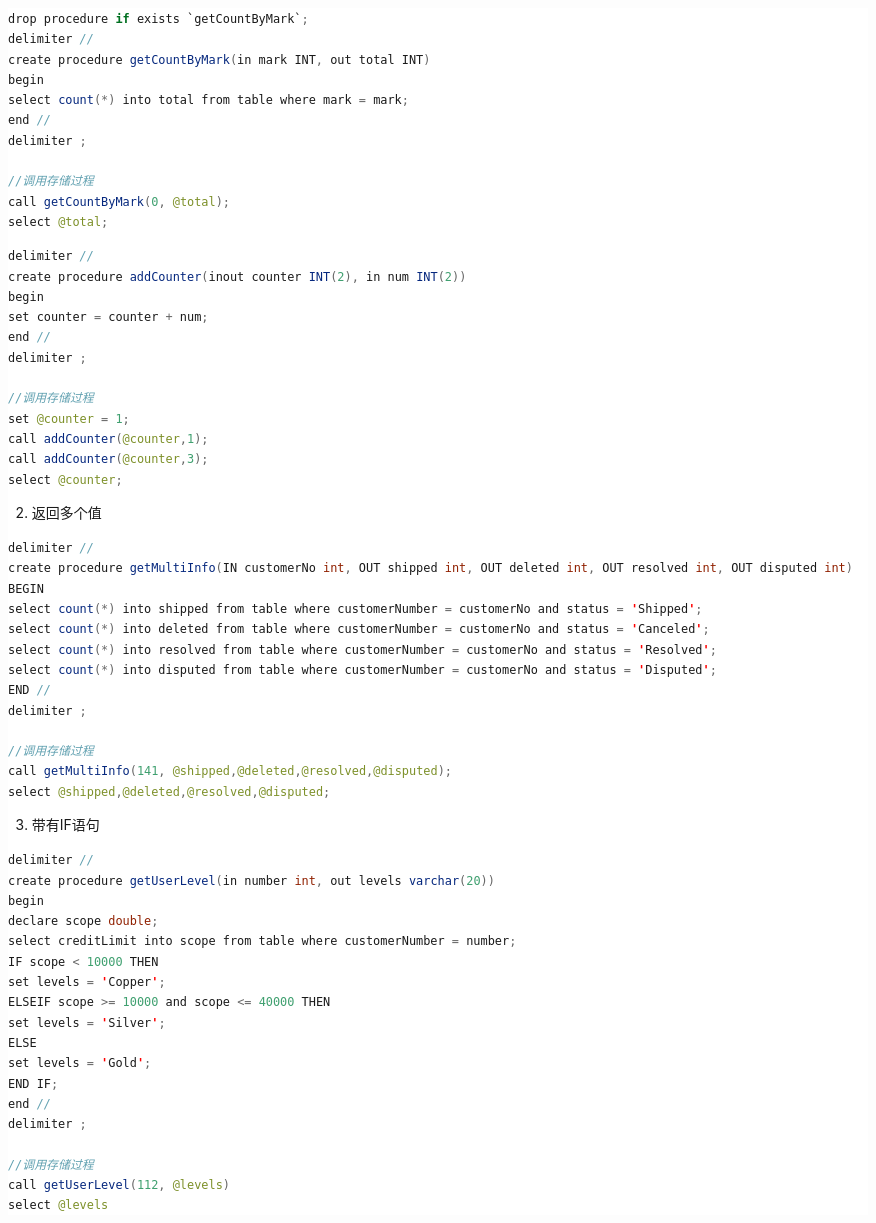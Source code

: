 ```java
drop procedure if exists `getCountByMark`;
delimiter //
create procedure getCountByMark(in mark INT, out total INT)
begin
select count(*) into total from table where mark = mark;
end //
delimiter ;

//调用存储过程
call getCountByMark(0, @total);
select @total;
```
```java
delimiter //
create procedure addCounter(inout counter INT(2), in num INT(2))
begin
set counter = counter + num;
end //
delimiter ;

//调用存储过程
set @counter = 1;
call addCounter(@counter,1);
call addCounter(@counter,3);
select @counter;
```
2. 返回多个值
```java
delimiter //
create procedure getMultiInfo(IN customerNo int, OUT shipped int, OUT deleted int, OUT resolved int, OUT disputed int)
BEGIN
select count(*) into shipped from table where customerNumber = customerNo and status = 'Shipped';
select count(*) into deleted from table where customerNumber = customerNo and status = 'Canceled';
select count(*) into resolved from table where customerNumber = customerNo and status = 'Resolved';
select count(*) into disputed from table where customerNumber = customerNo and status = 'Disputed';
END //
delimiter ;

//调用存储过程
call getMultiInfo(141, @shipped,@deleted,@resolved,@disputed);
select @shipped,@deleted,@resolved,@disputed;
```
3. 带有IF语句
```java
delimiter //
create procedure getUserLevel(in number int, out levels varchar(20))
begin
declare scope double;
select creditLimit into scope from table where customerNumber = number;
IF scope < 10000 THEN
set levels = 'Copper';
ELSEIF scope >= 10000 and scope <= 40000 THEN
set levels = 'Silver';
ELSE 
set levels = 'Gold';
END IF;
end //
delimiter ;

//调用存储过程
call getUserLevel(112, @levels)
select @levels
```